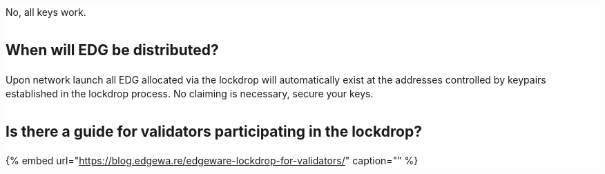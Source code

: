 No, all keys work.

## When will EDG be distributed?

Upon network launch all EDG allocated via the lockdrop will automatically exist at the addresses controlled by keypairs established in the lockdrop process. No claiming is necessary, secure your keys.

## Is there a guide for validators participating in the lockdrop?

{% embed url="https://blog.edgewa.re/edgeware-lockdrop-for-validators/" caption="" %}

